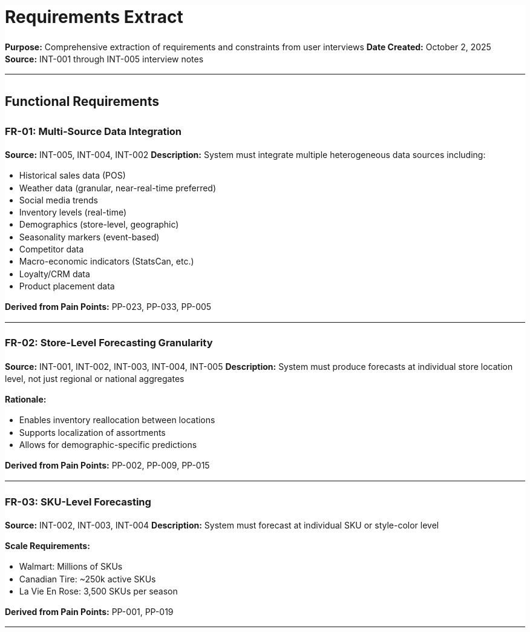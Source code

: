 # Requirements Extract

**Purpose:** Comprehensive extraction of requirements and constraints from user interviews
**Date Created:** October 2, 2025
**Source:** INT-001 through INT-005 interview notes

---

## Functional Requirements

### FR-01: Multi-Source Data Integration
**Source:** INT-005, INT-004, INT-002
**Description:** System must integrate multiple heterogeneous data sources including:
- Historical sales data (POS)
- Weather data (granular, near-real-time preferred)
- Social media trends
- Inventory levels (real-time)
- Demographics (store-level, geographic)
- Seasonality markers (event-based)
- Competitor data
- Macro-economic indicators (StatsCan, etc.)
- Loyalty/CRM data
- Product placement data

**Derived from Pain Points:** PP-023, PP-033, PP-005

---

### FR-02: Store-Level Forecasting Granularity
**Source:** INT-001, INT-002, INT-003, INT-004, INT-005
**Description:** System must produce forecasts at individual store location level, not just regional or national aggregates

**Rationale:**
- Enables inventory reallocation between locations
- Supports localization of assortments
- Allows for demographic-specific predictions

**Derived from Pain Points:** PP-002, PP-009, PP-015

---

### FR-03: SKU-Level Forecasting
**Source:** INT-002, INT-003, INT-004
**Description:** System must forecast at individual SKU or style-color level

**Scale Requirements:**
- Walmart: Millions of SKUs
- Canadian Tire: ~250k active SKUs
- La Vie En Rose: 3,500 SKUs per season

**Derived from Pain Points:** PP-001, PP-019

---